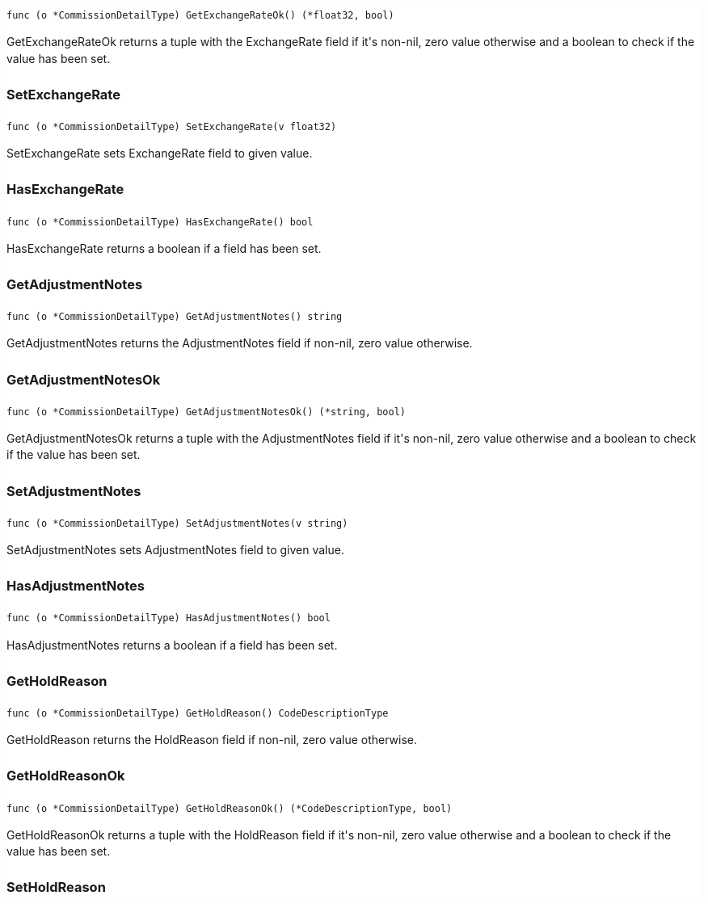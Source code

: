 `func (o *CommissionDetailType) GetExchangeRateOk() (*float32, bool)`

GetExchangeRateOk returns a tuple with the ExchangeRate field if it's non-nil, zero value otherwise
and a boolean to check if the value has been set.

### SetExchangeRate

`func (o *CommissionDetailType) SetExchangeRate(v float32)`

SetExchangeRate sets ExchangeRate field to given value.

### HasExchangeRate

`func (o *CommissionDetailType) HasExchangeRate() bool`

HasExchangeRate returns a boolean if a field has been set.

### GetAdjustmentNotes

`func (o *CommissionDetailType) GetAdjustmentNotes() string`

GetAdjustmentNotes returns the AdjustmentNotes field if non-nil, zero value otherwise.

### GetAdjustmentNotesOk

`func (o *CommissionDetailType) GetAdjustmentNotesOk() (*string, bool)`

GetAdjustmentNotesOk returns a tuple with the AdjustmentNotes field if it's non-nil, zero value otherwise
and a boolean to check if the value has been set.

### SetAdjustmentNotes

`func (o *CommissionDetailType) SetAdjustmentNotes(v string)`

SetAdjustmentNotes sets AdjustmentNotes field to given value.

### HasAdjustmentNotes

`func (o *CommissionDetailType) HasAdjustmentNotes() bool`

HasAdjustmentNotes returns a boolean if a field has been set.

### GetHoldReason

`func (o *CommissionDetailType) GetHoldReason() CodeDescriptionType`

GetHoldReason returns the HoldReason field if non-nil, zero value otherwise.

### GetHoldReasonOk

`func (o *CommissionDetailType) GetHoldReasonOk() (*CodeDescriptionType, bool)`

GetHoldReasonOk returns a tuple with the HoldReason field if it's non-nil, zero value otherwise
and a boolean to check if the value has been set.

### SetHoldReason
